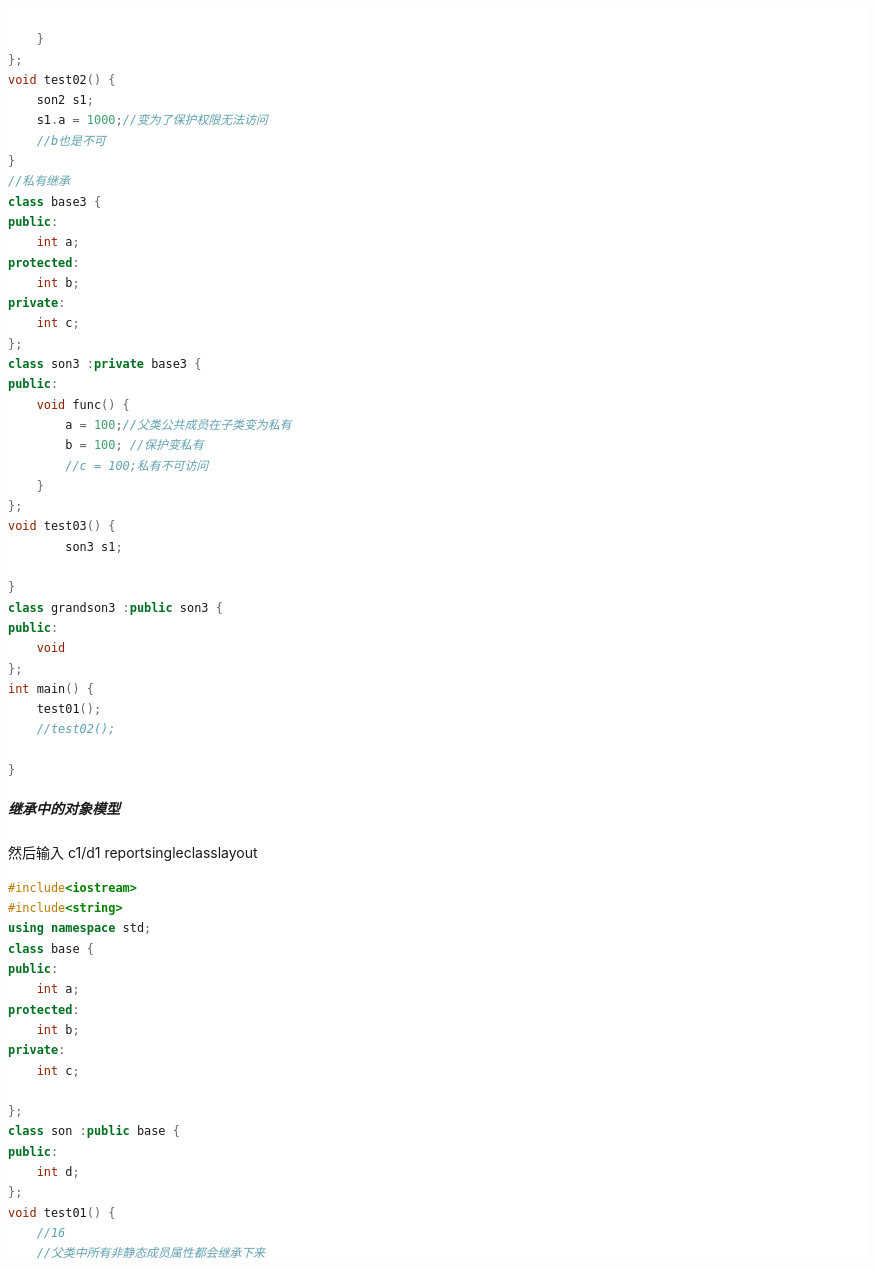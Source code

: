 ```c++
	
	}
};
void test02() {
	son2 s1;
	s1.a = 1000;//变为了保护权限无法访问
	//b也是不可
}
//私有继承
class base3 {
public:
	int a;
protected:
	int b;
private:
	int c;
};
class son3 :private base3 {
public:
	void func() {
		a = 100;//父类公共成员在子类变为私有
		b = 100; //保护变私有
		//c = 100;私有不可访问
	}
};
void test03() {
		son3 s1;
		
}
class grandson3 :public son3 {
public:
	void
};
int main() {
	test01();
	//test02();  

}
```

##### 继承中的对象模型

然后输入 c1/d1 reportsingleclasslayout

```c++
#include<iostream>
#include<string>
using namespace std;
class base {
public:
	int a;
protected:
	int b;
private:
	int c;

};
class son :public base {
public:
	int d;
};
void test01() {
	//16
	//父类中所有非静态成员属性都会继承下来
```